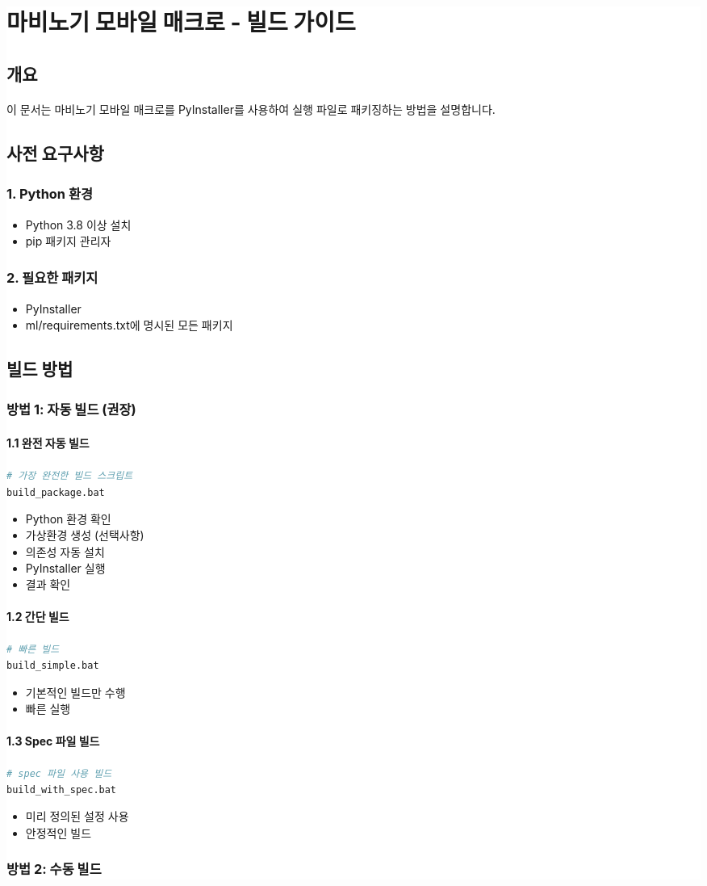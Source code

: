 # 마비노기 모바일 매크로 - 빌드 가이드

## 개요

이 문서는 마비노기 모바일 매크로를 PyInstaller를 사용하여 실행 파일로 패키징하는 방법을 설명합니다.

## 사전 요구사항

### 1. Python 환경
- Python 3.8 이상 설치
- pip 패키지 관리자

### 2. 필요한 패키지
- PyInstaller
- ml/requirements.txt에 명시된 모든 패키지

## 빌드 방법

### 방법 1: 자동 빌드 (권장)

#### 1.1 완전 자동 빌드
```bash
# 가장 완전한 빌드 스크립트
build_package.bat
```
- Python 환경 확인
- 가상환경 생성 (선택사항)
- 의존성 자동 설치
- PyInstaller 실행
- 결과 확인

#### 1.2 간단 빌드
```bash
# 빠른 빌드
build_simple.bat
```
- 기본적인 빌드만 수행
- 빠른 실행

#### 1.3 Spec 파일 빌드
```bash
# spec 파일 사용 빌드
build_with_spec.bat
```
- 미리 정의된 설정 사용
- 안정적인 빌드

### 방법 2: 수동 빌드
